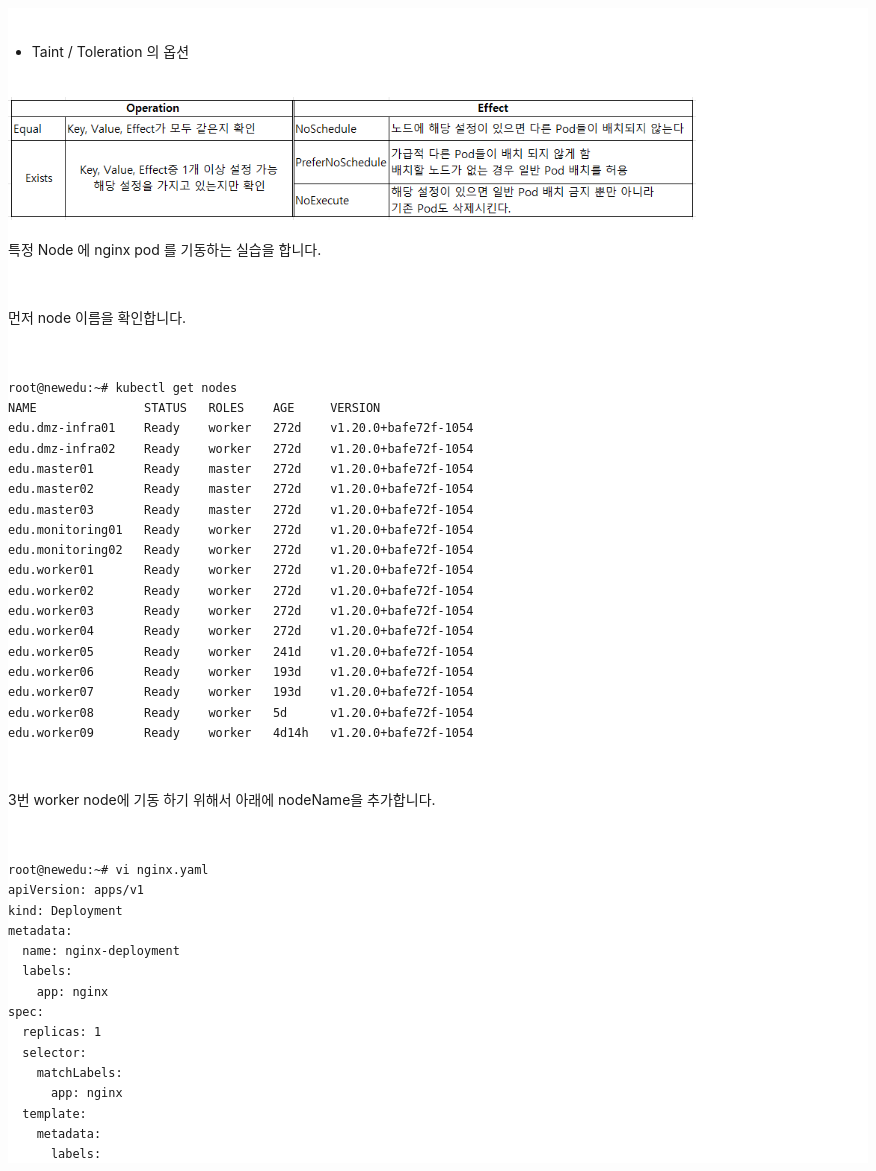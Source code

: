 <br/>

- Taint / Toleration 의 옵션

<br/>

<img src="./assets/node_schedule6.png" style="width: 80%; height: auto;"/>  


<br/>

특정 Node 에 nginx pod 를 기동하는 실습을 합니다.   

<br/>

먼저 node 이름을 확인합니다.  

<br/>

```bash  
root@newedu:~# kubectl get nodes
NAME               STATUS   ROLES    AGE     VERSION
edu.dmz-infra01    Ready    worker   272d    v1.20.0+bafe72f-1054
edu.dmz-infra02    Ready    worker   272d    v1.20.0+bafe72f-1054
edu.master01       Ready    master   272d    v1.20.0+bafe72f-1054
edu.master02       Ready    master   272d    v1.20.0+bafe72f-1054
edu.master03       Ready    master   272d    v1.20.0+bafe72f-1054
edu.monitoring01   Ready    worker   272d    v1.20.0+bafe72f-1054
edu.monitoring02   Ready    worker   272d    v1.20.0+bafe72f-1054
edu.worker01       Ready    worker   272d    v1.20.0+bafe72f-1054
edu.worker02       Ready    worker   272d    v1.20.0+bafe72f-1054
edu.worker03       Ready    worker   272d    v1.20.0+bafe72f-1054
edu.worker04       Ready    worker   272d    v1.20.0+bafe72f-1054
edu.worker05       Ready    worker   241d    v1.20.0+bafe72f-1054
edu.worker06       Ready    worker   193d    v1.20.0+bafe72f-1054
edu.worker07       Ready    worker   193d    v1.20.0+bafe72f-1054
edu.worker08       Ready    worker   5d      v1.20.0+bafe72f-1054
edu.worker09       Ready    worker   4d14h   v1.20.0+bafe72f-1054
```

<br/>

3번 worker node에 기동 하기 위해서 아래에 nodeName을 추가합니다.  

<br/>

```bash
root@newedu:~# vi nginx.yaml
apiVersion: apps/v1
kind: Deployment
metadata:
  name: nginx-deployment
  labels:
    app: nginx
spec:
  replicas: 1
  selector:
    matchLabels:
      app: nginx
  template:
    metadata:
      labels:
```